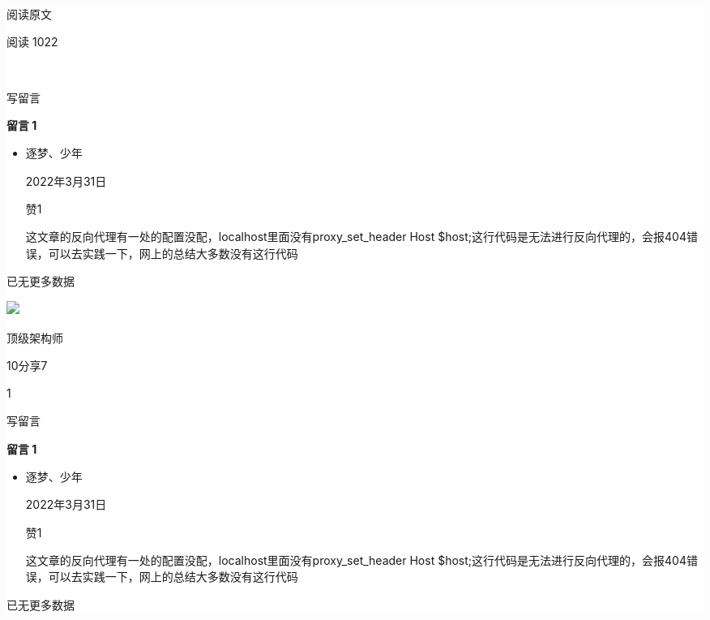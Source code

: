 阅读原文

阅读 1022

​

写留言

**留言 1**

- 逐梦、少年

  2022年3月31日

  赞1

  这文章的反向代理有一处的配置没配，localhost里面没有proxy_set_header Host $host;这行代码是无法进行反向代理的，会报404错误，可以去实践一下，网上的总结大多数没有这行代码

已无更多数据

[](javacript:;)

![](http://mmbiz.qpic.cn/sz_mmbiz_png/gHvX5TiczgWlCsOPBib3qa34WKGOy72FcvqTvt9icWjB0223JqDtJtD25EmBcaFxlJJ8P2r6KEADI3KYw7H1zuMRg/300?wx_fmt=png&wxfrom=18)

顶级架构师

10分享7

1

写留言

**留言 1**

- 逐梦、少年

  2022年3月31日

  赞1

  这文章的反向代理有一处的配置没配，localhost里面没有proxy_set_header Host $host;这行代码是无法进行反向代理的，会报404错误，可以去实践一下，网上的总结大多数没有这行代码

已无更多数据
